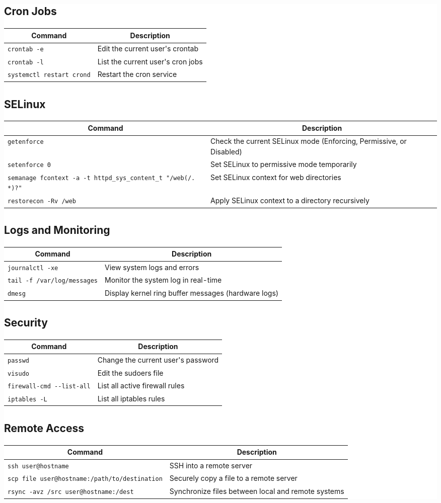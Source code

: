 ## Cron Jobs
| Command                           | Description                                                |
|-----------------------------------|------------------------------------------------------------|
| `crontab -e`                      | Edit the current user's crontab                            |
| `crontab -l`                      | List the current user's cron jobs                          |
| `systemctl restart crond`         | Restart the cron service                                   |

## SELinux
| Command                                                      | Description                                                |
|--------------------------------------------------------------|------------------------------------------------------------|
| `getenforce`                                                 | Check the current SELinux mode (Enforcing, Permissive, or Disabled) |
| `setenforce 0`                                               | Set SELinux to permissive mode temporarily                 |
| `semanage fcontext -a -t httpd_sys_content_t "/web(/.*)?"`   | Set SELinux context for web directories                    |
| `restorecon -Rv /web`                                        | Apply SELinux context to a directory recursively           |

## Logs and Monitoring
| Command                           | Description                                                |
|-----------------------------------|------------------------------------------------------------|
| `journalctl -xe`                  | View system logs and errors                                |
| `tail -f /var/log/messages`       | Monitor the system log in real-time                        |
| `dmesg`                           | Display kernel ring buffer messages (hardware logs)        |

## Security
| Command                           | Description                                                |
|-----------------------------------|------------------------------------------------------------|
| `passwd`                          | Change the current user's password                         |
| `visudo`                          | Edit the sudoers file                                      |
| `firewall-cmd --list-all`         | List all active firewall rules                             |
| `iptables -L`                     | List all iptables rules                                    |

## Remote Access
| Command                                              | Description                                                |
|------------------------------------------------------|------------------------------------------------------------|
| `ssh user@hostname`                                  | SSH into a remote server                                   |
| `scp file user@hostname:/path/to/destination`        | Securely copy a file to a remote server                    |
| `rsync -avz /src user@hostname:/dest`                | Synchronize files between local and remote systems         |
